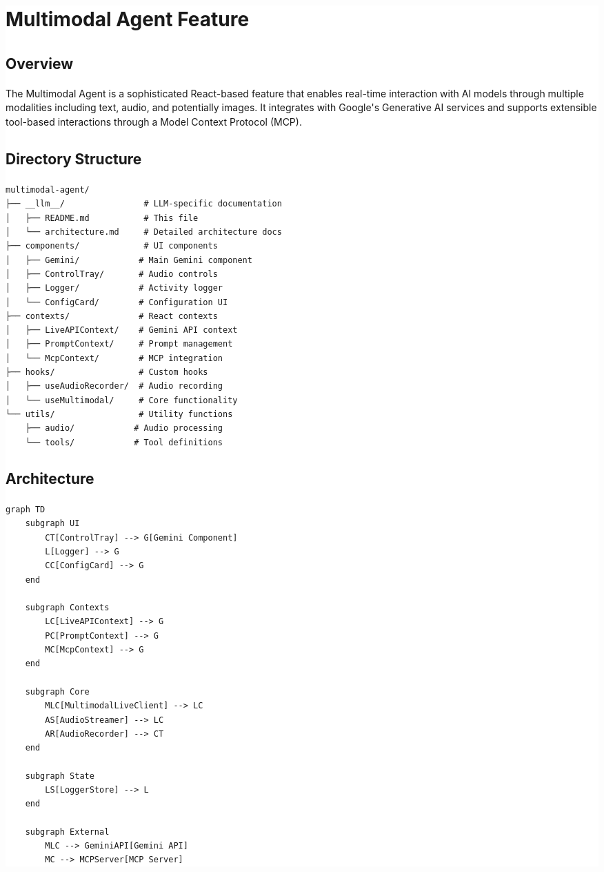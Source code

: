 # Multimodal Agent Feature

## Overview

The Multimodal Agent is a sophisticated React-based feature that enables real-time interaction with AI models through multiple modalities including text, audio, and potentially images. It integrates with Google's Generative AI services and supports extensible tool-based interactions through a Model Context Protocol (MCP).

## Directory Structure

```
multimodal-agent/
├── __llm__/                # LLM-specific documentation
│   ├── README.md           # This file
│   └── architecture.md     # Detailed architecture docs
├── components/             # UI components
│   ├── Gemini/            # Main Gemini component
│   ├── ControlTray/       # Audio controls
│   ├── Logger/            # Activity logger
│   └── ConfigCard/        # Configuration UI
├── contexts/              # React contexts
│   ├── LiveAPIContext/    # Gemini API context
│   ├── PromptContext/     # Prompt management
│   └── McpContext/        # MCP integration
├── hooks/                 # Custom hooks
│   ├── useAudioRecorder/  # Audio recording
│   └── useMultimodal/     # Core functionality
└── utils/                 # Utility functions
    ├── audio/            # Audio processing
    └── tools/            # Tool definitions
```

## Architecture

```mermaid
graph TD
    subgraph UI
        CT[ControlTray] --> G[Gemini Component]
        L[Logger] --> G
        CC[ConfigCard] --> G
    end

    subgraph Contexts
        LC[LiveAPIContext] --> G
        PC[PromptContext] --> G
        MC[McpContext] --> G
    end

    subgraph Core
        MLC[MultimodalLiveClient] --> LC
        AS[AudioStreamer] --> LC
        AR[AudioRecorder] --> CT
    end

    subgraph State
        LS[LoggerStore] --> L
    end

    subgraph External
        MLC --> GeminiAPI[Gemini API]
        MC --> MCPServer[MCP Server]
```